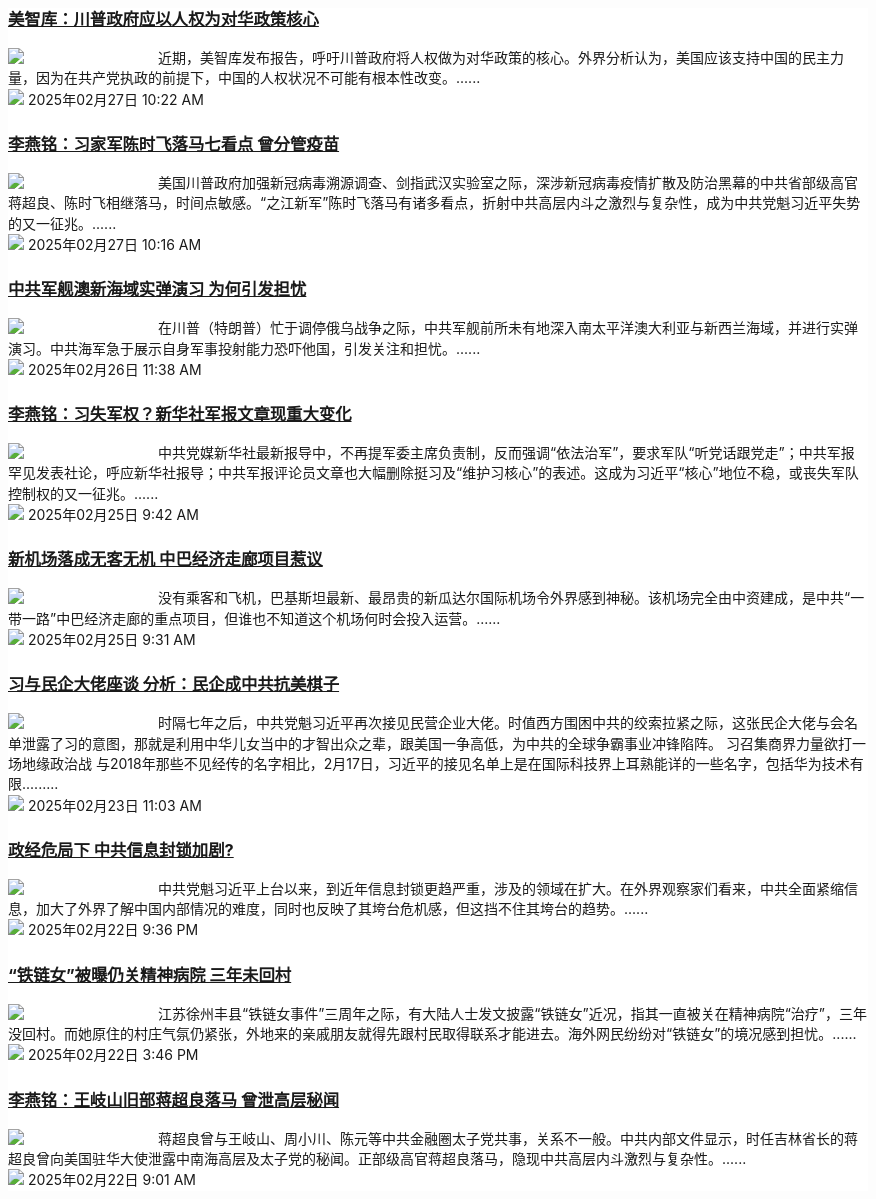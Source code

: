 <tr><td width="742"><h3><a href="https://github.com/1992513/djy/blob/master/gb/25/2/26/n14446355.md#1" target="_blank">美智库：川普政府应以人权为对华政策核心</a><br></h3><a href="https://github.com/1992513/djy/blob/master/gb/25/2/26/n14446355.md#1" target="_blank"><img width="150" src="https://i.epochtimes.com/assets/uploads/2025/02/id14446387-GettyImages-1223719863-150x120.jpg" align ="left"></a>近期，美智库发布报告，呼吁川普政府将人权做为对华政策的核心。外界分析认为，美国应该支持中国的民主力量，因为在共产党执政的前提下，中国的人权状况不可能有根本性改变。......<br><img align="bottom" src="https://www.epochtimes.com/assets/themes/djy/images/time.gif"> 2025年02月27日 10:22 AM							</td></tr>
<tr><td width="742"><h3><a href="https://github.com/1992513/djy/blob/master/gb/25/2/26/n14446408.md#1" target="_blank">李燕铭：习家军陈时飞落马七看点 曾分管疫苗</a><br></h3><a href="https://github.com/1992513/djy/blob/master/gb/25/2/26/n14446408.md#1" target="_blank"><img width="150" src="https://i.epochtimes.com/assets/uploads/2025/02/id14445830-1693f21f683d72d4dbe890af7cb43e54-150x120.jpg" align ="left"></a>美国川普政府加强新冠病毒溯源调查、剑指武汉实验室之际，深涉新冠病毒疫情扩散及防治黑幕的中共省部级高官蒋超良、陈时飞相继落马，时间点敏感。“之江新军”陈时飞落马有诸多看点，折射中共高层内斗之激烈与复杂性，成为中共党魁习近平失势的又一征兆。......<br><img align="bottom" src="https://www.epochtimes.com/assets/themes/djy/images/time.gif"> 2025年02月27日 10:16 AM							</td></tr>
<tr><td width="742"><h3><a href="https://github.com/1992513/djy/blob/master/gb/25/2/25/n14445509.md#1" target="_blank">中共军舰澳新海域实弹演习 为何引发担忧</a><br></h3><a href="https://github.com/1992513/djy/blob/master/gb/25/2/25/n14445509.md#1" target="_blank"><img width="150" src="https://i.epochtimes.com/assets/uploads/2025/02/id14443386-20250213CCP-Ship-150x120.jpg" align ="left"></a>在川普（特朗普）忙于调停俄乌战争之际，中共军舰前所未有地深入南太平洋澳大利亚与新西兰海域，并进行实弹演习。中共海军急于展示自身军事投射能力恐吓他国，引发关注和担忧。......<br><img align="bottom" src="https://www.epochtimes.com/assets/themes/djy/images/time.gif"> 2025年02月26日 11:38 AM							</td></tr>
<tr><td width="742"><h3><a href="https://github.com/1992513/djy/blob/master/gb/25/2/24/n14444886.md#1" target="_blank">李燕铭：习失军权？新华社军报文章现重大变化</a><br></h3><a href="https://github.com/1992513/djy/blob/master/gb/25/2/24/n14444886.md#1" target="_blank"><img width="150" src="https://i.epochtimes.com/assets/uploads/2024/03/id14192789-Hkg7998117-150x120.jpg" align ="left"></a>中共党媒新华社最新报导中，不再提军委主席负责制，反而强调“依法治军”，要求军队“听党话跟党走”；中共军报罕见发表社论，呼应新华社报导；中共军报评论员文章也大幅删除挺习及“维护习核心”的表述。这成为习近平“核心”地位不稳，或丧失军队控制权的又一征兆。......<br><img align="bottom" src="https://www.epochtimes.com/assets/themes/djy/images/time.gif"> 2025年02月25日 9:42 AM							</td></tr>
<tr><td width="742"><h3><a href="https://github.com/1992513/djy/blob/master/gb/25/2/24/n14444767.md#1" target="_blank">新机场落成无客无机 中巴经济走廊项目惹议</a><br></h3><a href="https://github.com/1992513/djy/blob/master/gb/25/2/24/n14444767.md#1" target="_blank"><img width="150" src="https://i.epochtimes.com/assets/uploads/2017/12/GettyImages-873152108-150x120.jpg" align ="left"></a>没有乘客和飞机，巴基斯坦最新、最昂贵的新瓜达尔国际机场令外界感到神秘。该机场完全由中资建成，是中共“一带一路”中巴经济走廊的重点项目，但谁也不知道这个机场何时会投入运营。......<br><img align="bottom" src="https://www.epochtimes.com/assets/themes/djy/images/time.gif"> 2025年02月25日 9:31 AM							</td></tr>
<tr><td width="742"><h3><a href="https://github.com/1992513/djy/blob/master/gb/25/2/22/n14443427.md#1" target="_blank">习与民企大佬座谈 分析：民企成中共抗美棋子</a><br></h3><a href="https://github.com/1992513/djy/blob/master/gb/25/2/22/n14443427.md#1" target="_blank"><img width="150" src="https://i.epochtimes.com/assets/uploads/2021/10/id13278306-146576764-150x120.jpg" align ="left"></a>时隔七年之后，中共党魁习近平再次接见民营企业大佬。时值西方围困中共的绞索拉紧之际，这张民企大佬与会名单泄露了习的意图，那就是利用中华儿女当中的才智出众之辈，跟美国一争高低，为中共的全球争霸事业冲锋陷阵。
习召集商界力量欲打一场地缘政治战
与2018年那些不见经传的名字相比，2月17日，习近平的接见名单上是在国际科技界上耳熟能详的一些名字，包括华为技术有限.........<br><img align="bottom" src="https://www.epochtimes.com/assets/themes/djy/images/time.gif"> 2025年02月23日 11:03 AM							</td></tr>
<tr><td width="742"><h3><a href="https://github.com/1992513/djy/blob/master/gb/25/2/22/n14443233.md#1" target="_blank">政经危局下 中共信息封锁加剧?</a><br></h3><a href="https://github.com/1992513/djy/blob/master/gb/25/2/22/n14443233.md#1" target="_blank"><img width="150" src="https://i.epochtimes.com/assets/uploads/2022/10/id13840413-GettyImages-1429290638-150x120.jpg" align ="left"></a>中共党魁习近平上台以来，到近年信息封锁更趋严重，涉及的领域在扩大。在外界观察家们看来，中共全面紧缩信息，加大了外界了解中国内部情况的难度，同时也反映了其垮台危机感，但这挡不住其垮台的趋势。......<br><img align="bottom" src="https://www.epochtimes.com/assets/themes/djy/images/time.gif"> 2025年02月22日 9:36 PM							</td></tr>
<tr><td width="742"><h3><a href="https://github.com/1992513/djy/blob/master/gb/25/2/22/n14443041.md#1" target="_blank">“铁链女”被曝仍关精神病院 三年未回村</a><br></h3><a href="https://github.com/1992513/djy/blob/master/gb/25/2/22/n14443041.md#1" target="_blank"><img width="150" src="https://i.epochtimes.com/assets/uploads/2022/02/id13599471-FMQjZk0UUAUJ0Kt-600x413-150x120.jpeg" align ="left"></a>江苏徐州丰县“铁链女事件”三周年之际，有大陆人士发文披露“铁链女”近况，指其一直被关在精神病院“治疗”，三年没回村。而她原住的村庄气氛仍紧张，外地来的亲戚朋友就得先跟村民取得联系才能进去。海外网民纷纷对“铁链女”的境况感到担忧。......<br><img align="bottom" src="https://www.epochtimes.com/assets/themes/djy/images/time.gif"> 2025年02月22日 3:46 PM							</td></tr>
<tr><td width="742"><h3><a href="https://github.com/1992513/djy/blob/master/gb/25/2/21/n14442848.md#1" target="_blank">李燕铭：王岐山旧部蒋超良落马 曾泄高层秘闻</a><br></h3><a href="https://github.com/1992513/djy/blob/master/gb/25/2/21/n14442848.md#1" target="_blank"><img width="150" src="https://i.epochtimes.com/assets/uploads/2025/02/id14442598-d0d467a0169498f23182ae2d11ff119a-150x120.jpg" align ="left"></a>蒋超良曾与王岐山、周小川、陈元等中共金融圈太子党共事，关系不一般。中共内部文件显示，时任吉林省长的蒋超良曾向美国驻华大使泄露中南海高层及太子党的秘闻。正部级高官蒋超良落马，隐现中共高层内斗激烈与复杂性。......<br><img align="bottom" src="https://www.epochtimes.com/assets/themes/djy/images/time.gif"> 2025年02月22日 9:01 AM							</td></tr>